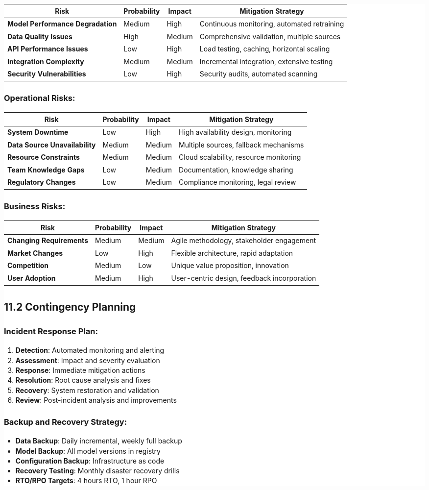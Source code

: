 | Risk | Probability | Impact | Mitigation Strategy |
| --- | --- | --- | --- |
| **Model Performance Degradation** | Medium | High | Continuous monitoring, automated retraining |
| **Data Quality Issues** | High | Medium | Comprehensive validation, multiple sources |
| **API Performance Issues** | Low | High | Load testing, caching, horizontal scaling |
| **Integration Complexity** | Medium | Medium | Incremental integration, extensive testing |
| **Security Vulnerabilities** | Low | High | Security audits, automated scanning |

### **Operational Risks:**

| Risk | Probability | Impact | Mitigation Strategy |
| --- | --- | --- | --- |
| **System Downtime** | Low | High | High availability design, monitoring |
| **Data Source Unavailability** | Medium | Medium | Multiple sources, fallback mechanisms |
| **Resource Constraints** | Medium | Medium | Cloud scalability, resource monitoring |
| **Team Knowledge Gaps** | Low | Medium | Documentation, knowledge sharing |
| **Regulatory Changes** | Low | Medium | Compliance monitoring, legal review |

### **Business Risks:**

| Risk | Probability | Impact | Mitigation Strategy |
| --- | --- | --- | --- |
| **Changing Requirements** | Medium | Medium | Agile methodology, stakeholder engagement |
| **Market Changes** | Low | High | Flexible architecture, rapid adaptation |
| **Competition** | Medium | Low | Unique value proposition, innovation |
| **User Adoption** | Medium | High | User-centric design, feedback incorporation |

## **11.2 Contingency Planning**

### **Incident Response Plan:**

1. **Detection**: Automated monitoring and alerting
2. **Assessment**: Impact and severity evaluation
3. **Response**: Immediate mitigation actions
4. **Resolution**: Root cause analysis and fixes
5. **Recovery**: System restoration and validation
6. **Review**: Post-incident analysis and improvements

### **Backup and Recovery Strategy:**

- **Data Backup**: Daily incremental, weekly full backup
- **Model Backup**: All model versions in registry
- **Configuration Backup**: Infrastructure as code
- **Recovery Testing**: Monthly disaster recovery drills
- **RTO/RPO Targets**: 4 hours RTO, 1 hour RPO

